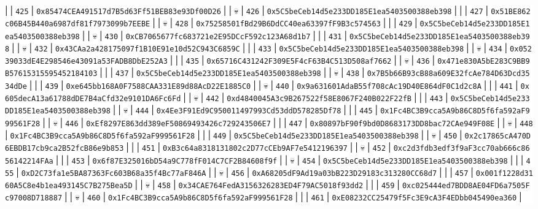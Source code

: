 |  | `425` | `0x85474CEA491517d7B5d63Ff51BEB83e93Df00D26` |
| 💀 | `426` | `0x5C5beCeb14d5e233DD185E1ea5403500388eb398` |
|  | `427` | `0x51BE862c06B45B440a6987df81f7973099b7EEBE` |
| 💀 | `428` | `0x75258501fBd29B6DdCC40ea63397fF9B3c574563` |
|  | `429` | `0x5C5beCeb14d5e233DD185E1ea5403500388eb398` |
| 💀 | `430` | `0xCB7065677fc683721e2E95DCcF592c123A68d1b7` |
|  | `431` | `0x5C5beCeb14d5e233DD185E1ea5403500388eb398` |
| 💀 | `432` | `0x43CAa2a428175097f1B10E91e10d52C943C6859C` |
|  | `433` | `0x5C5beCeb14d5e233DD185E1ea5403500388eb398` |
| 💀 | `434` | `0x05239033dE4E298546e43091a53FADB8DbE252A3` |
|  | `435` | `0x65716C431242F309E5F4cF63B4C513D508af7662` |
| 💀 | `436` | `0x471e830A5bE283C9BB9B57615315595452184103` |
|  | `437` | `0x5C5beCeb14d5e233DD185E1ea5403500388eb398` |
| 💀 | `438` | `0x7B5b66B93cB88a609E32fcAe784D63Dcd3534dDe` |
|  | `439` | `0xe645bb168A0F7588CAA331E89d88AcD22E1885C0` |
| 💀 | `440` | `0x9a631601AdaB55f708cAc19D40E864dF0C1d2c8A` |
|  | `441` | `0x605decA13a61788dDE7B4aCfd32e9101DA6Fc6Fd` |
| 💀 | `442` | `0xd4840045A3c9B267522f58E8067F240B022F22fB` |
|  | `443` | `0x5C5beCeb14d5e233DD185E1ea5403500388eb398` |
| 💀 | `444` | `0x4Ee3F91Ed9C950011497993Cd53ddD578285Df78` |
|  | `445` | `0x1Fc4BC3B9cca5A9b86C8D5f6fa592aF999561F28` |
| 💀 | `446` | `0xEf8297E863dd389eF50869493426c729243506E7` |
|  | `447` | `0x80897bF90f9bd0D8683173DD8bac72CAe949F08E` |
| 💀 | `448` | `0x1Fc4BC3B9cca5A9b86C8D5f6fa592aF999561F28` |
|  | `449` | `0x5C5beCeb14d5e233DD185E1ea5403500388eb398` |
| 💀 | `450` | `0x2c17865cA470D6EBDB17cb9ca2B52fcB86e9b853` |
|  | `451` | `0xB3c64a8318131802c2D77cCEb9AF7e5412196397` |
| 💀 | `452` | `0xc2d3fdb3edf3f9aF3cc70ab666c8656142214FAa` |
|  | `453` | `0x6f87E325016bD54a9C778fF014C7CF2B84608f9f` |
| 💀 | `454` | `0x5C5beCeb14d5e233DD185E1ea5403500388eb398` |
|  | `455` | `0xD2C73fa1e5BA87363Fc603B68a35f4Bc77aF846A` |
| 💀 | `456` | `0xA68205dF9Ad19a03bB223D29183c313280CC68d7` |
|  | `457` | `0x001f1228d3160A5C8e4b1ea493145C7B275Bea5D` |
| 💀 | `458` | `0x34CAE764FedA3156326283ED4F79AC5018f93dd2` |
|  | `459` | `0xc025444ed7BDD8AE04FD6a7505Fc97008D718887` |
| 💀 | `460` | `0x1Fc4BC3B9cca5A9b86C8D5f6fa592aF999561F28` |
|  | `461` | `0xE08232CC25479f5Fc3E9cA3F4EDbb045490ea360` |